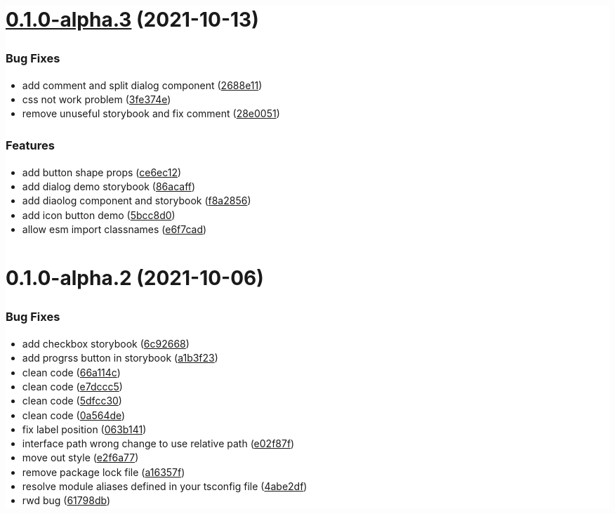 



# [0.1.0-alpha.3](https://gitlab.com/asus-icr/chips/compare/@chips/core@0.1.0-alpha.2...@chips/core@0.1.0-alpha.3) (2021-10-13)


### Bug Fixes

* add comment and split dialog component ([2688e11](https://gitlab.com/asus-icr/chips/commit/2688e113ee075cccc9ee44706adc7704eeca6027))
* css not work problem ([3fe374e](https://gitlab.com/asus-icr/chips/commit/3fe374ebfc47270b26d40245cc0da1b8a35e0ef4))
* remove unuseful storybook and fix comment ([28e0051](https://gitlab.com/asus-icr/chips/commit/28e0051e12e6369aa738291d171663b6ae9e0bd1))


### Features

* add button shape props ([ce6ec12](https://gitlab.com/asus-icr/chips/commit/ce6ec12d33ceed8cee6b31198c91ac79bdf30d80))
* add dialog demo storybook ([86acaff](https://gitlab.com/asus-icr/chips/commit/86acaff9ec1d6d26fa21caa432501e5777cd459a))
* add diaolog component and storybook ([f8a2856](https://gitlab.com/asus-icr/chips/commit/f8a2856209660e6518b13bdbde67d776648c848a))
* add icon button demo ([5bcc8d0](https://gitlab.com/asus-icr/chips/commit/5bcc8d0e41be50283cb4ae236af18cc393973577))
* allow esm import classnames ([e6f7cad](https://gitlab.com/asus-icr/chips/commit/e6f7cadc60d0fb6c50cee5857f96b67dd2536c06))





# 0.1.0-alpha.2 (2021-10-06)


### Bug Fixes

* add checkbox storybook ([6c92668](https://gitlab.com/asus-icr/chips/commit/6c92668fdf738399aad845d2efe4c93cb0796c8b))
* add progrss button in storybook ([a1b3f23](https://gitlab.com/asus-icr/chips/commit/a1b3f232448d6dc1e5313fa8b6c9d7e0d6b75395))
* clean code ([66a114c](https://gitlab.com/asus-icr/chips/commit/66a114c64d2e233bd2f4cdcf901f5b2d2dbbfa26))
* clean code ([e7dccc5](https://gitlab.com/asus-icr/chips/commit/e7dccc5d3025fc3372f83764459018b41dd1bb02))
* clean code ([5dfcc30](https://gitlab.com/asus-icr/chips/commit/5dfcc3061e8814502d74fc73763ed1126fe452e9))
* clean code ([0a564de](https://gitlab.com/asus-icr/chips/commit/0a564dea149f3ef6ada24031a6941b59dd142322))
* fix label position ([063b141](https://gitlab.com/asus-icr/chips/commit/063b141d4360c5f8d7de55fe0fc25736cbf591cc))
* interface path wrong change to use relative path ([e02f87f](https://gitlab.com/asus-icr/chips/commit/e02f87f3f435f42bdf78df3757b20d36a2482c3d))
* move out style ([e2f6a77](https://gitlab.com/asus-icr/chips/commit/e2f6a77386b3ec1927dcb704f8d34e2f7dd08da2))
* remove package lock file ([a16357f](https://gitlab.com/asus-icr/chips/commit/a16357f25a0e7b3ba3b3073220c800d9bca28e3f))
* resolve module aliases defined in your tsconfig file ([4abe2df](https://gitlab.com/asus-icr/chips/commit/4abe2dff4ede82dcdf2413b906c11e701a9c3d46))
* rwd bug ([61798db](https://gitlab.com/asus-icr/chips/commit/61798dbaf0ace3a911f30d20b3b94bb032351e22))